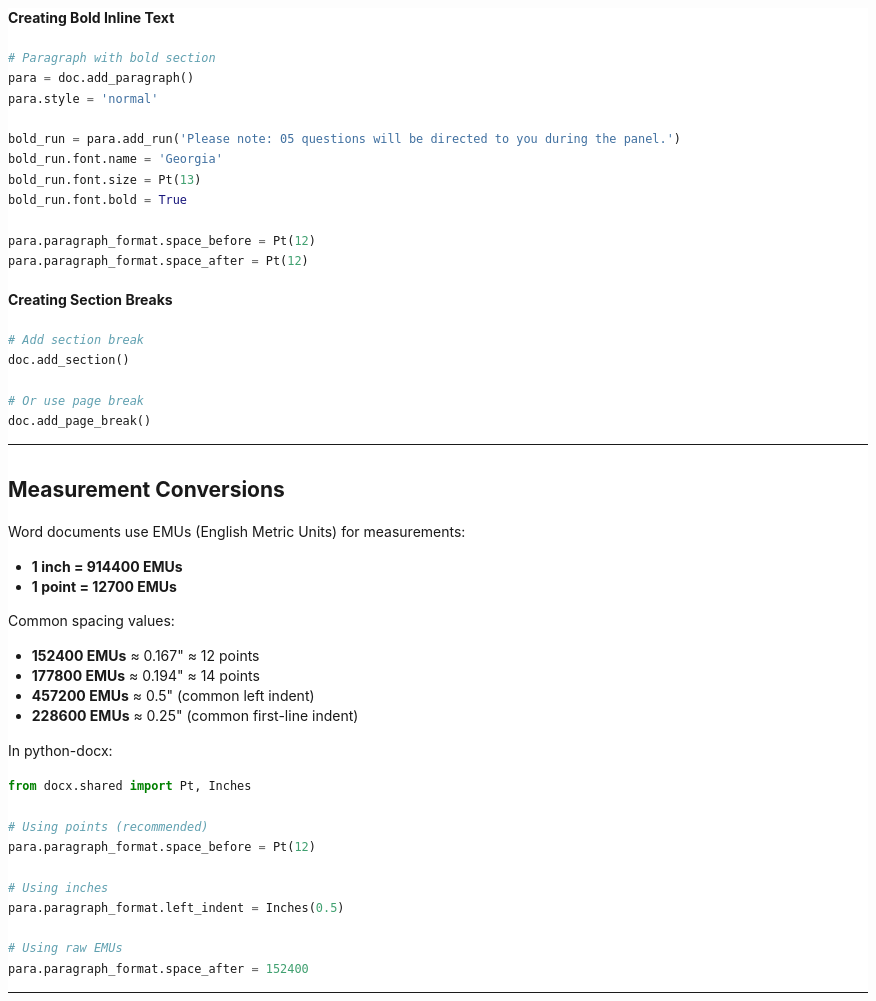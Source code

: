 #### Creating Bold Inline Text
```python
# Paragraph with bold section
para = doc.add_paragraph()
para.style = 'normal'

bold_run = para.add_run('Please note: 05 questions will be directed to you during the panel.')
bold_run.font.name = 'Georgia'
bold_run.font.size = Pt(13)
bold_run.font.bold = True

para.paragraph_format.space_before = Pt(12)
para.paragraph_format.space_after = Pt(12)
```

#### Creating Section Breaks
```python
# Add section break
doc.add_section()

# Or use page break
doc.add_page_break()
```

---

## Measurement Conversions

Word documents use EMUs (English Metric Units) for measurements:
- **1 inch = 914400 EMUs**
- **1 point = 12700 EMUs**

Common spacing values:
- **152400 EMUs** ≈ 0.167" ≈ 12 points
- **177800 EMUs** ≈ 0.194" ≈ 14 points
- **457200 EMUs** ≈ 0.5" (common left indent)
- **228600 EMUs** ≈ 0.25" (common first-line indent)

In python-docx:
```python
from docx.shared import Pt, Inches

# Using points (recommended)
para.paragraph_format.space_before = Pt(12)

# Using inches
para.paragraph_format.left_indent = Inches(0.5)

# Using raw EMUs
para.paragraph_format.space_after = 152400
```

---
